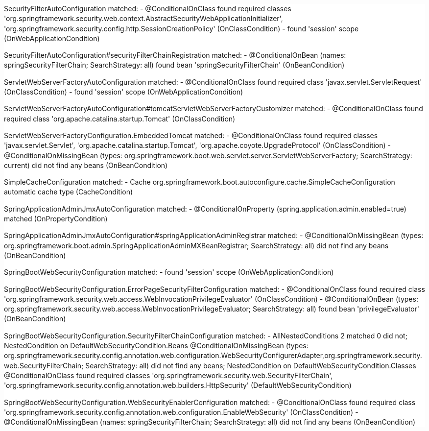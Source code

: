    SecurityFilterAutoConfiguration matched:
      - @ConditionalOnClass found required classes 'org.springframework.security.web.context.AbstractSecurityWebApplicationInitializer', 'org.springframework.security.config.http.SessionCreationPolicy' (OnClassCondition)
      - found 'session' scope (OnWebApplicationCondition)

   SecurityFilterAutoConfiguration#securityFilterChainRegistration matched:
      - @ConditionalOnBean (names: springSecurityFilterChain; SearchStrategy: all) found bean 'springSecurityFilterChain' (OnBeanCondition)

   ServletWebServerFactoryAutoConfiguration matched:
      - @ConditionalOnClass found required class 'javax.servlet.ServletRequest' (OnClassCondition)
      - found 'session' scope (OnWebApplicationCondition)

   ServletWebServerFactoryAutoConfiguration#tomcatServletWebServerFactoryCustomizer matched:
      - @ConditionalOnClass found required class 'org.apache.catalina.startup.Tomcat' (OnClassCondition)

   ServletWebServerFactoryConfiguration.EmbeddedTomcat matched:
      - @ConditionalOnClass found required classes 'javax.servlet.Servlet', 'org.apache.catalina.startup.Tomcat', 'org.apache.coyote.UpgradeProtocol' (OnClassCondition)
      - @ConditionalOnMissingBean (types: org.springframework.boot.web.servlet.server.ServletWebServerFactory; SearchStrategy: current) did not find any beans (OnBeanCondition)

   SimpleCacheConfiguration matched:
      - Cache org.springframework.boot.autoconfigure.cache.SimpleCacheConfiguration automatic cache type (CacheCondition)

   SpringApplicationAdminJmxAutoConfiguration matched:
      - @ConditionalOnProperty (spring.application.admin.enabled=true) matched (OnPropertyCondition)

   SpringApplicationAdminJmxAutoConfiguration#springApplicationAdminRegistrar matched:
      - @ConditionalOnMissingBean (types: org.springframework.boot.admin.SpringApplicationAdminMXBeanRegistrar; SearchStrategy: all) did not find any beans (OnBeanCondition)

   SpringBootWebSecurityConfiguration matched:
      - found 'session' scope (OnWebApplicationCondition)

   SpringBootWebSecurityConfiguration.ErrorPageSecurityFilterConfiguration matched:
      - @ConditionalOnClass found required class 'org.springframework.security.web.access.WebInvocationPrivilegeEvaluator' (OnClassCondition)
      - @ConditionalOnBean (types: org.springframework.security.web.access.WebInvocationPrivilegeEvaluator; SearchStrategy: all) found bean 'privilegeEvaluator' (OnBeanCondition)

   SpringBootWebSecurityConfiguration.SecurityFilterChainConfiguration matched:
      - AllNestedConditions 2 matched 0 did not; NestedCondition on DefaultWebSecurityCondition.Beans @ConditionalOnMissingBean (types: org.springframework.security.config.annotation.web.configuration.WebSecurityConfigurerAdapter,org.springframework.security.web.SecurityFilterChain; SearchStrategy: all) did not find any beans; NestedCondition on DefaultWebSecurityCondition.Classes @ConditionalOnClass found required classes 'org.springframework.security.web.SecurityFilterChain', 'org.springframework.security.config.annotation.web.builders.HttpSecurity' (DefaultWebSecurityCondition)

   SpringBootWebSecurityConfiguration.WebSecurityEnablerConfiguration matched:
      - @ConditionalOnClass found required class 'org.springframework.security.config.annotation.web.configuration.EnableWebSecurity' (OnClassCondition)
      - @ConditionalOnMissingBean (names: springSecurityFilterChain; SearchStrategy: all) did not find any beans (OnBeanCondition)

